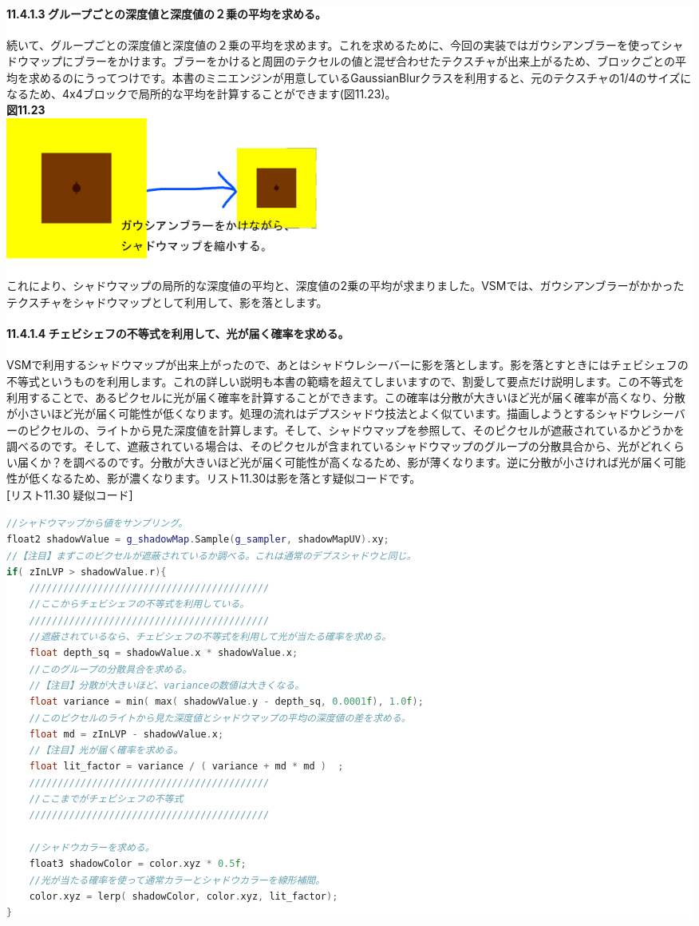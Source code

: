 #### 11.4.1.3 グループごとの深度値と深度値の２乗の平均を求める。
続いて、グループごとの深度値と深度値の２乗の平均を求めます。これを求めるために、今回の実装ではガウシアンブラーを使ってシャドウマップにブラーをかけます。ブラーをかけると周囲のテクセルの値と混ぜ合わせたテクスチャが出来上がるため、ブロックごとの平均を求めるのにうってつけです。本書のミニエンジンが用意しているGaussianBlurクラスを利用すると、元のテクスチャの1/4のサイズになるため、4x4ブロックで局所的な平均を計算することができます(図11.23)。</br>
**図11.23**</br>
<img src="fig/11.23.png" width = 400></img></br>
これにより、シャドウマップの局所的な深度値の平均と、深度値の2乗の平均が求まりました。VSMでは、ガウシアンブラーがかかったテクスチャをシャドウマップとして利用して、影を落とします。

#### 11.4.1.4 チェビシェフの不等式を利用して、光が届く確率を求める。
VSMで利用するシャドウマップが出来上がったので、あとはシャドウレシーバーに影を落とします。影を落とすときにはチェビシェフの不等式というものを利用します。これの詳しい説明も本書の範疇を超えてしまいますので、割愛して要点だけ説明します。この不等式を利用することで、あるピクセルに光が届く確率を計算することができます。この確率は分散が大きいほど光が届く確率が高くなり、分散が小さいほど光が届く可能性が低くなります。処理の流れはデプスシャドウ技法とよく似ています。描画しようとするシャドウレシーバーのピクセルの、ライトから見た深度値を計算します。そして、シャドウマップを参照して、そのピクセルが遮蔽されているかどうかを調べるのです。そして、遮蔽されている場合は、そのピクセルが含まれているシャドウマップのグループの分散具合から、光がどれくらい届くか？を調べるのです。分散が大きいほど光が届く可能性が高くなるため、影が薄くなります。逆に分散が小さければ光が届く可能性が低くなるため、影が濃くなります。リスト11.30は影を落とす疑似コードです。</br>
[リスト11.30 疑似コード]
```cpp
//シャドウマップから値をサンプリング。
float2 shadowValue = g_shadowMap.Sample(g_sampler, shadowMapUV).xy;
//【注目】まずこのピクセルが遮蔽されているか調べる。これは通常のデプスシャドウと同じ。
if( zInLVP > shadowValue.r){
	//////////////////////////////////////////
	//ここからチェビシェフの不等式を利用している。
	//////////////////////////////////////////
	//遮蔽されているなら、チェビシェフの不等式を利用して光が当たる確率を求める。
	float depth_sq = shadowValue.x * shadowValue.x;
	//このグループの分散具合を求める。
	//【注目】分散が大きいほど、varianceの数値は大きくなる。
	float variance = min( max( shadowValue.y - depth_sq, 0.0001f), 1.0f);
	//このピクセルのライトから見た深度値とシャドウマップの平均の深度値の差を求める。
	float md = zInLVP - shadowValue.x;
	//【注目】光が届く確率を求める。
	float lit_factor = variance / ( variance + md * md )  ;
	//////////////////////////////////////////
	//ここまでがチェビシェフの不等式
	//////////////////////////////////////////

	//シャドウカラーを求める。
	float3 shadowColor = color.xyz * 0.5f;
	//光が当たる確率を使って通常カラーとシャドウカラーを線形補間。
	color.xyz = lerp( shadowColor, color.xyz, lit_factor);
}		
```
